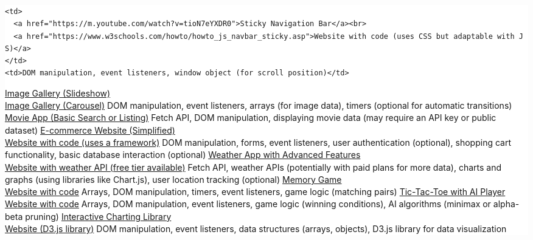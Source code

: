     <td>
      <a href="https://m.youtube.com/watch?v=tioN7eYXDR0">Sticky Navigation Bar</a><br>
      <a href="https://www.w3schools.com/howto/howto_js_navbar_sticky.asp">Website with code (uses CSS but adaptable with JS)</a>
    </td>
    <td>DOM manipulation, event listeners, window object (for scroll position)</td>
  </tr>
  <tr>
    <td>
      <a href="https://m.youtube.com/watch?v=sQ_dX1XW6b4">Image Gallery (Slideshow)</a><br>
      <a href="https://www.youtube.com/watch?v=XNUhFEPkQUc">Image Gallery (Carousel)</a>
    </td>
    <td>DOM manipulation, event listeners, arrays (for image data), timers (optional for automatic transitions)</td>
  </tr>
  <tr>
    <td>
      <a href="https://www.youtube.com/watch?v=iWwU-6edn5E">Movie App (Basic Search or Listing)</a>
    </td>
    <td>Fetch API, DOM manipulation, displaying movie data (may require an API key or public dataset)</td>
  </tr>
  <tr>
    <td>
      <a href="https://www.youtube.com/watch?v=N3FDyheHVMM">E-commerce Website (Simplified)</a><br>
      <a href="https://www.freecodecamp.org/news/learn-react-by-building-an-ecommerce-site/">Website with code (uses a framework)</a>
    </td>
    <td>DOM manipulation, forms, event listeners, user authentication (optional), shopping cart functionality, basic database interaction (optional)</td>
  </tr>
  <tr>
    <td>
      <a href="https://m.youtube.com/watch?v=VaDUGPMjzOM">Weather App with Advanced Features</a><br>
      <a href="https://openweathermap.org/api">Website with weather API (free tier available)</a>
    </td>
    <td>Fetch API, weather APIs (potentially with paid plans for more data), charts and graphs (using libraries like Chart.js), user location tracking (optional)</td>
  </tr>
  <tr>
    <td>
      <a href="https://m.youtube.com/watch?v=-tlb4tv4mC4">Memory Game</a><br>
      <a href="https://codepen.io/tag/memory%20game">Website with code</a>
    </td>
    <td>Arrays, DOM manipulation, timers, event listeners, game logic (matching pairs)</td>
  </tr>
  <tr>
    <td>
      <a href="https://m.youtube.com/watch?v=JN6-OphA_VE">Tic-Tac-Toe with AI Player</a><br>
      <a href="https://github.com/topics/tic-tac-toe-ai">Website with code</a>
    </td>
    <td>Arrays, DOM manipulation, event listeners, game logic (winning conditions), AI algorithms (minimax or alpha-beta pruning)</td>
  </tr>
  <tr>
    <td>
      <a href="https://m.youtube.com/watch?v=stqJ2vd0LLo">Interactive Charting Library</a><br>
      <a href="https://itequia.com/en/d3-what-is-data-driven-documents/">Website (D3.js library)</a>
    </td>
    <td>DOM manipulation, event listeners, data structures (arrays, objects), D3.js library for data visualization</td>
  </tr>
  <tr>
    <td>